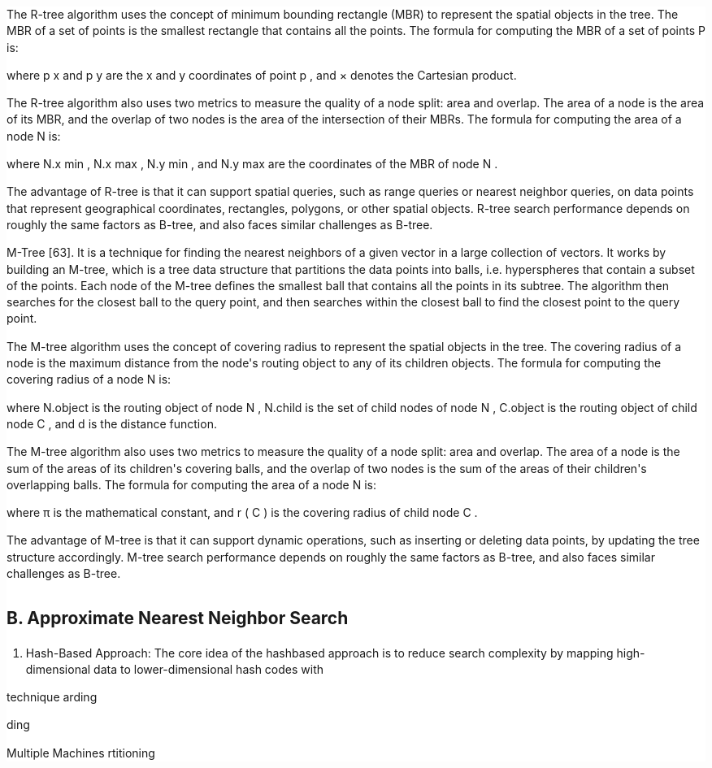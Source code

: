 The R-tree algorithm uses the concept of minimum bounding rectangle (MBR) to represent the spatial objects in the tree. The MBR of a set of points is the smallest rectangle that contains all the points. The formula for computing the MBR of a set of points P is:



where p x and p y are the x and y coordinates of point p , and × denotes the Cartesian product.

The R-tree algorithm also uses two metrics to measure the quality of a node split: area and overlap. The area of a node is the area of its MBR, and the overlap of two nodes is the area of the intersection of their MBRs. The formula for computing the area of a node N is:



where N.x min , N.x max , N.y min , and N.y max are the coordinates of the MBR of node N .

The advantage of R-tree is that it can support spatial queries, such as range queries or nearest neighbor queries, on data points that represent geographical coordinates, rectangles, polygons, or other spatial objects. R-tree search performance depends on roughly the same factors as B-tree, and also faces similar challenges as B-tree.

M-Tree [63]. It is a technique for finding the nearest neighbors of a given vector in a large collection of vectors. It works by building an M-tree, which is a tree data structure that partitions the data points into balls, i.e. hyperspheres that contain a subset of the points. Each node of the M-tree defines the smallest ball that contains all the points in its subtree. The algorithm then searches for the closest ball to the query point, and then searches within the closest ball to find the closest point to the query point.

The M-tree algorithm uses the concept of covering radius to represent the spatial objects in the tree. The covering radius of a node is the maximum distance from the node's routing object to any of its children objects. The formula for computing the covering radius of a node N is:



where N.object is the routing object of node N , N.child is the set of child nodes of node N , C.object is the routing object of child node C , and d is the distance function.

The M-tree algorithm also uses two metrics to measure the quality of a node split: area and overlap. The area of a node is the sum of the areas of its children's covering balls, and the overlap of two nodes is the sum of the areas of their children's overlapping balls. The formula for computing the area of a node N is:



where π is the mathematical constant, and r ( C ) is the covering radius of child node C .

The advantage of M-tree is that it can support dynamic operations, such as inserting or deleting data points, by updating the tree structure accordingly. M-tree search performance depends on roughly the same factors as B-tree, and also faces similar challenges as B-tree.

## B. Approximate Nearest Neighbor Search

1) Hash-Based Approach: The core idea of the hashbased approach is to reduce search complexity by mapping high-dimensional data to lower-dimensional hash codes with

technique arding

ding

Multiple Machines rtitioning
